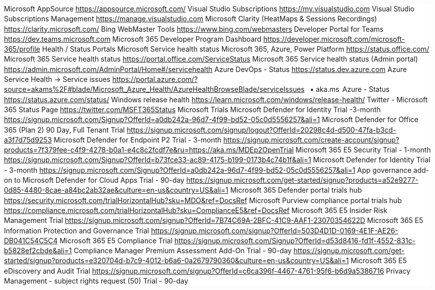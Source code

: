 Microsoft AppSource
https://appsource.microsoft.com/
Visual Studio Subscriptions
https://my.visualstudio.com
Visual Studio Subscriptions Management
https://manage.visualstudio.com
Microsoft Clarity (HeatMaps & Sessions Recordings)
https://clarity.microsoft.com/
Bing WebMaster Tools
https://www.bing.com/webmasters
Developer Portal for Teams
https://dev.teams.microsoft.com
Microsoft 365 Developer Program Dashboard
https://developer.microsoft.com/microsoft-365/profile
Health / Status Portals
Microsoft Service health status Microsoft 365, Azure, Power Platform
https://status.office.com/
Microsoft 365 Service health status
https://portal.office.com/ServiceStatus
Microsoft 365 Service health status (Admin portal)
https://admin.microsoft.com/AdminPortal/Home#/servicehealth
Azure DevOps - Status
https://status.dev.azure.com
Azure Service Health -> Service issues
https://portal.azure.com/?source=akams%2F#blade/Microsoft_Azure_Health/AzureHealthBrowseBlade/serviceIssues
 • aka.ms 
Azure - Status
https://status.azure.com/status/
Windows release health
https://learn.microsoft.com/windows/release-health/
Twitter - Microsoft 365 Status Page
https://twitter.com/MSFT365Status
Microsoft Trials
Microsoft Defender for Identity Trial -3-month
https://signup.microsoft.com/Signup?OfferId=a0db242a-96d7-4f99-bd52-05c0d5556257&ali=1
Microsoft Defender for Office 365 (Plan 2) 90 Day, Full Tenant Trial
https://signup.microsoft.com/signup/logout?OfferId=20298c4d-d500-47fa-b3cd-a3f7d75d9253
Microsoft Defender for Endpoint P2 Trial - 3-month
https://signup.microsoft.com/create-account/signup?products=7f379fee-c4f9-4278-b0a1-e4c8c2fcdf7e&ru=https://aka.ms/MDEp2OpenTrial
Microsoft 365 E5 Security Trial - 1-month
https://signup.microsoft.com/Signup?OfferId=b73fce33-ac89-4175-b199-0173b4c74b1f&ali=1
Microsoft Defender for Identity Trial - 3-month
https://signup.microsoft.com/Signup?OfferId=a0db242a-96d7-4f99-bd52-05c0d5556257&ali=1
App governance add-on to Microsoft Defender for Cloud Apps Trial - 90-day
https://signup.microsoft.com/get-started/signup?products=a52e9277-0d85-4480-8cae-a84bc2ab32ae&culture=en-us&country=US&ali=1
Microsoft 365 Defender portal trials hub
https://security.microsoft.com/trialHorizontalHub?sku=MDO&ref=DocsRef
Microsoft Purview compliance portal trials hub
https://compliance.microsoft.com/trialHorizontalHub?sku=ComplianceE5&ref=DocsRef
Microsoft 365 E5 Insider Risk Management Trial
https://signup.microsoft.com/signup?OfferId=7B74C69A-2BFC-41C9-AAF1-23070354622D
Microsoft 365 E5 Information Protection and Governance Trial
https://signup.microsoft.com/signup?OfferId=503D4D1D-0169-4E1F-AE26-DB041C54C5C4
Microsoft 365 E5 Compliance Trial
https://signup.microsoft.com/Signup?OfferId=d53d8416-fd1f-4552-831c-b5828ef2cbde&ali=1
Compliance Manager Premium Assessment Add-On Trial - 90-day
https://signup.microsoft.com/get-started/signup?products=e320704d-b7c9-4012-b6a6-0a2679790360&culture=en-us&country=US&ali=1
Microsoft 365 E5 eDiscovery and Audit Trial
https://signup.microsoft.com/signup?OfferId=c6ca396f-4467-4761-95f6-b6d9a5386716
Privacy Management - subject rights request (50) Trial - 90-day